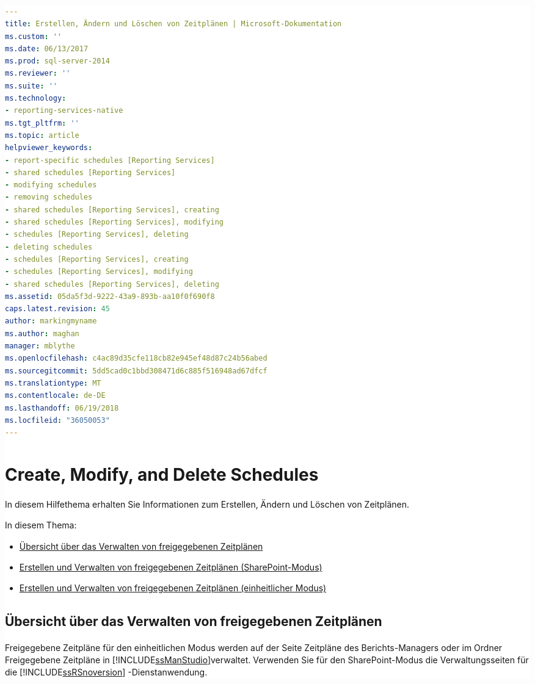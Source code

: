 ```yaml
---
title: Erstellen, Ändern und Löschen von Zeitplänen | Microsoft-Dokumentation
ms.custom: ''
ms.date: 06/13/2017
ms.prod: sql-server-2014
ms.reviewer: ''
ms.suite: ''
ms.technology:
- reporting-services-native
ms.tgt_pltfrm: ''
ms.topic: article
helpviewer_keywords:
- report-specific schedules [Reporting Services]
- shared schedules [Reporting Services]
- modifying schedules
- removing schedules
- shared schedules [Reporting Services], creating
- shared schedules [Reporting Services], modifying
- schedules [Reporting Services], deleting
- deleting schedules
- schedules [Reporting Services], creating
- schedules [Reporting Services], modifying
- shared schedules [Reporting Services], deleting
ms.assetid: 05da5f3d-9222-43a9-893b-aa10f0f690f8
caps.latest.revision: 45
author: markingmyname
ms.author: maghan
manager: mblythe
ms.openlocfilehash: c4ac89d35cfe118cb82e945ef48d87c24b56abed
ms.sourcegitcommit: 5dd5cad0c1bbd308471d6c885f516948ad67dfcf
ms.translationtype: MT
ms.contentlocale: de-DE
ms.lasthandoff: 06/19/2018
ms.locfileid: "36050053"
---
```

# <a name="create-modify-and-delete-schedules"></a>Create, Modify, and Delete Schedules
  In diesem Hilfethema erhalten Sie Informationen zum Erstellen, Ändern und Löschen von Zeitplänen.  
  
 In diesem Thema:  
  
-   [Übersicht über das Verwalten von freigegebenen Zeitplänen](#bkmk_overview)  
  
-   [Erstellen und Verwalten von freigegebenen Zeitplänen (SharePoint-Modus)](#bkmk_sharepoint)  
  
-   [Erstellen und Verwalten von freigegebenen Zeitplänen (einheitlicher Modus)](#bkmk_native)  
  
##  <a name="bkmk_overview"></a> Übersicht über das Verwalten von freigegebenen Zeitplänen  
 Freigegebene Zeitpläne für den einheitlichen Modus werden auf der Seite Zeitpläne des Berichts-Managers oder im Ordner Freigegebene Zeitpläne in [!INCLUDE[ssManStudio](../../includes/ssmanstudio-md.md)]verwaltet. Verwenden Sie für den SharePoint-Modus die Verwaltungsseiten für die [!INCLUDE[ssRSnoversion](../../includes/ssrsnoversion-md.md)] -Dienstanwendung.  
  